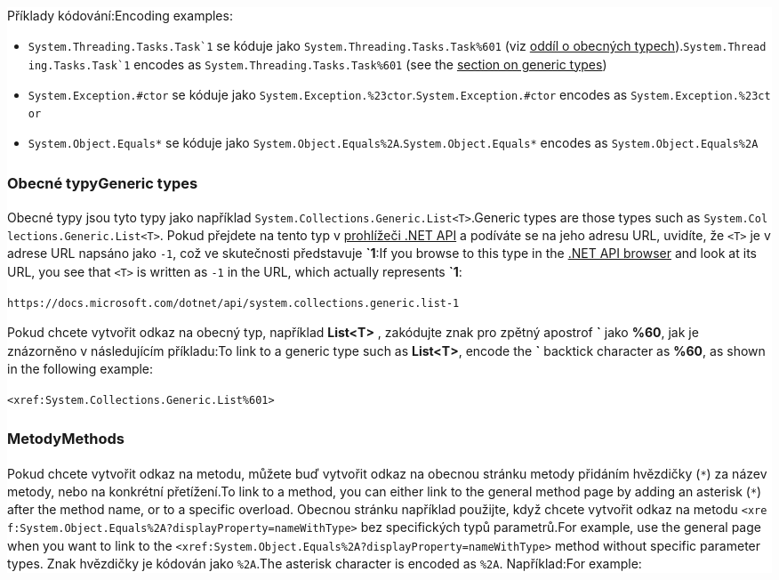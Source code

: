 <span data-ttu-id="8f3ab-212">Příklady kódování:</span><span class="sxs-lookup"><span data-stu-id="8f3ab-212">Encoding examples:</span></span>

- <span data-ttu-id="8f3ab-213">``System.Threading.Tasks.Task`1`` se kóduje jako `System.Threading.Tasks.Task%601` (viz [oddíl o obecných typech](#generic-types)).</span><span class="sxs-lookup"><span data-stu-id="8f3ab-213">``System.Threading.Tasks.Task`1`` encodes as `System.Threading.Tasks.Task%601` (see the [section on generic types](#generic-types))</span></span>

- <span data-ttu-id="8f3ab-214">`System.Exception.#ctor` se kóduje jako `System.Exception.%23ctor`.</span><span class="sxs-lookup"><span data-stu-id="8f3ab-214">`System.Exception.#ctor` encodes as `System.Exception.%23ctor`</span></span>

- <span data-ttu-id="8f3ab-215">`System.Object.Equals*` se kóduje jako `System.Object.Equals%2A`.</span><span class="sxs-lookup"><span data-stu-id="8f3ab-215">`System.Object.Equals*` encodes as `System.Object.Equals%2A`</span></span>

### <a name="generic-types"></a><span data-ttu-id="8f3ab-216">Obecné typy</span><span class="sxs-lookup"><span data-stu-id="8f3ab-216">Generic types</span></span>

<span data-ttu-id="8f3ab-217">Obecné typy jsou tyto typy jako například `System.Collections.Generic.List<T>`.</span><span class="sxs-lookup"><span data-stu-id="8f3ab-217">Generic types are those types such as `System.Collections.Generic.List<T>`.</span></span> <span data-ttu-id="8f3ab-218">Pokud přejdete na tento typ v [prohlížeči .NET API](https://docs.microsoft.com/dotnet/api/) a podíváte se na jeho adresu URL, uvidíte, že `<T>` je v adrese URL napsáno jako `-1`, což ve skutečnosti představuje **\`1**:</span><span class="sxs-lookup"><span data-stu-id="8f3ab-218">If you browse to this type in the [.NET API browser](https://docs.microsoft.com/dotnet/api/) and look at its URL, you see that `<T>` is written as `-1` in the URL, which actually represents **\`1**:</span></span>

`https://docs.microsoft.com/dotnet/api/system.collections.generic.list-1`

<span data-ttu-id="8f3ab-219">Pokud chcete vytvořit odkaz na obecný typ, například **List\<T>** , zakódujte znak pro zpětný apostrof **\`** jako **%60**, jak je znázorněno v následujícím příkladu:</span><span class="sxs-lookup"><span data-stu-id="8f3ab-219">To link to a generic type such as **List\<T>**, encode the **\`** backtick character as **%60**, as shown in the following example:</span></span>

```markdown
<xref:System.Collections.Generic.List%601>
```

### <a name="methods"></a><span data-ttu-id="8f3ab-220">Metody</span><span class="sxs-lookup"><span data-stu-id="8f3ab-220">Methods</span></span>

<span data-ttu-id="8f3ab-221">Pokud chcete vytvořit odkaz na metodu, můžete buď vytvořit odkaz na obecnou stránku metody přidáním hvězdičky (`*`) za název metody, nebo na konkrétní přetížení.</span><span class="sxs-lookup"><span data-stu-id="8f3ab-221">To link to a method, you can either link to the general method page by adding an asterisk (`*`) after the method name, or to a specific overload.</span></span> <span data-ttu-id="8f3ab-222">Obecnou stránku například použijte, když chcete vytvořit odkaz na metodu `<xref:System.Object.Equals%2A?displayProperty=nameWithType>` bez specifických typů parametrů.</span><span class="sxs-lookup"><span data-stu-id="8f3ab-222">For example, use the general page when you want to link to the `<xref:System.Object.Equals%2A?displayProperty=nameWithType>` method without specific parameter types.</span></span> <span data-ttu-id="8f3ab-223">Znak hvězdičky je kódován jako `%2A`.</span><span class="sxs-lookup"><span data-stu-id="8f3ab-223">The asterisk character is encoded as `%2A`.</span></span> <span data-ttu-id="8f3ab-224">Například:</span><span class="sxs-lookup"><span data-stu-id="8f3ab-224">For example:</span></span>
